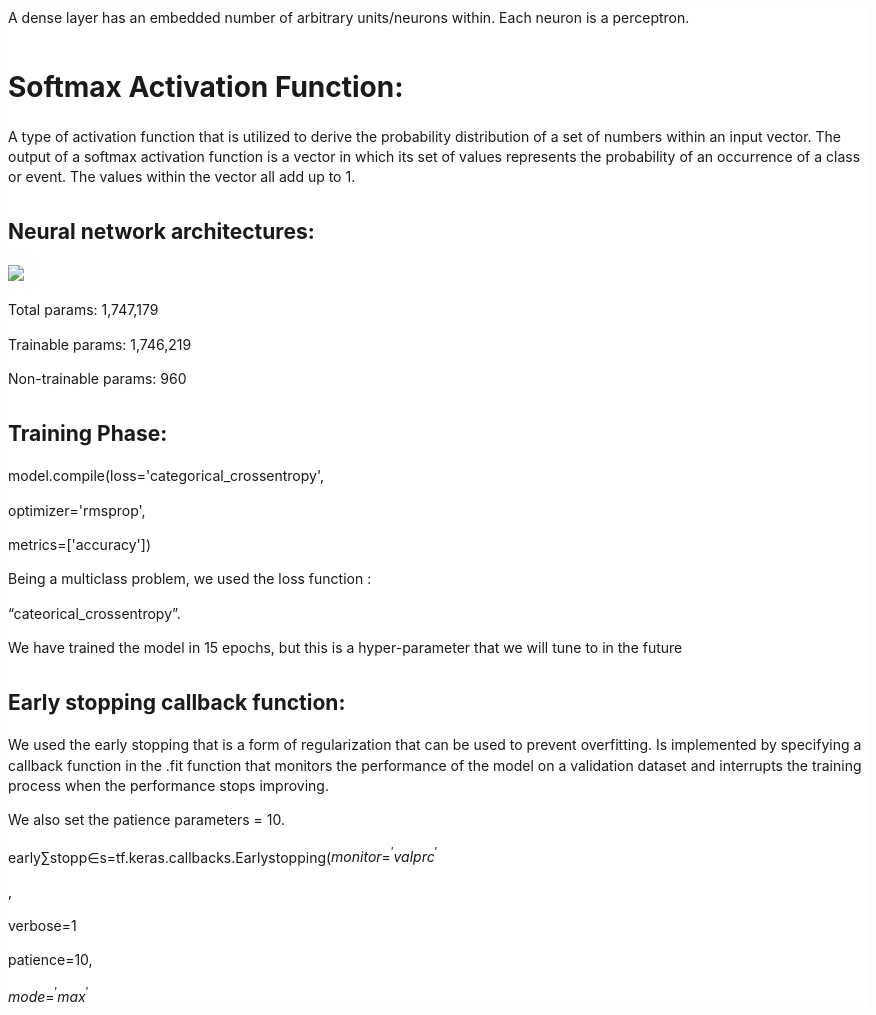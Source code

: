 A dense layer has an embedded number of arbitrary units/neurons within. Each neuron is a perceptron.

# Softmax Activation Function:

A type of activation function that is utilized to derive the probability distribution of a set of numbers within an input vector. The output of a softmax activation function is a vector in which its set of values represents the probability of an occurrence of a class or event. The values within the vector all add up to 1.

## Neural network architectures:


![](https://web-api.textin.com/ocr_image/external/5857150e28f02109.jpg)

Total params: 1,747,179

Trainable params: 1,746,219

Non-trainable params: 960

## Training Phase:

model.compile(loss='categorical_crossentropy',

optimizer='rmsprop',

metrics=['accuracy'])

Being a multiclass problem, we used the loss function :

“cateorical_crossentropy”.

We have trained the model in 15 epochs, but this is a hyper-parameter that we will tune to in the future

## Early stopping callback function:

We used the early stopping that is a form of regularization that can be used to prevent overfitting. Is implemented by specifying a callback function in the .fit function that monitors the performance of the model on a validation dataset and interrupts the training process when the performance stops improving.

We also set the patience parameters = 10.

early∑stopp∈s=tf.keras.callbacks.Earlystopping($m o n i t o r = ^ { \prime } v a l p r c ^ { \prime }$

,

verbose=1

patience=10,

$m o d e = ^ { \prime } m a x ^ { \prime }$
